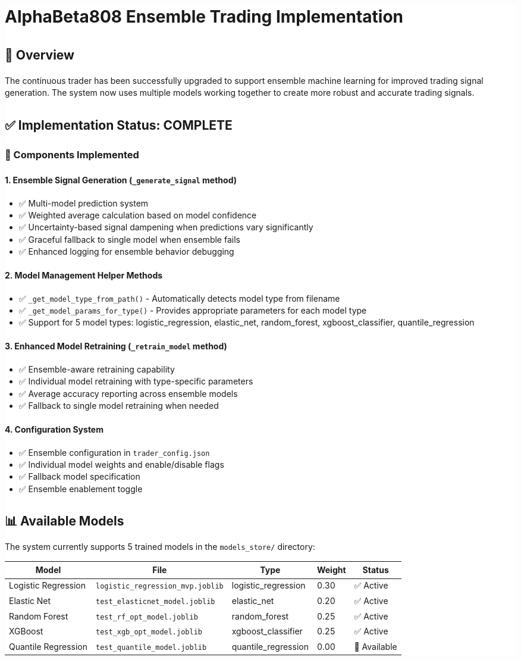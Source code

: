 # AlphaBeta808 Ensemble Trading Implementation

## 🎯 Overview

The continuous trader has been successfully upgraded to support ensemble machine learning for improved trading signal generation. The system now uses multiple models working together to create more robust and accurate trading signals.

## ✅ Implementation Status: COMPLETE

### 🔧 Components Implemented

#### 1. **Ensemble Signal Generation** (`_generate_signal` method)
- ✅ Multi-model prediction system
- ✅ Weighted average calculation based on model confidence
- ✅ Uncertainty-based signal dampening when predictions vary significantly
- ✅ Graceful fallback to single model when ensemble fails
- ✅ Enhanced logging for ensemble behavior debugging

#### 2. **Model Management Helper Methods**
- ✅ `_get_model_type_from_path()` - Automatically detects model type from filename
- ✅ `_get_model_params_for_type()` - Provides appropriate parameters for each model type
- ✅ Support for 5 model types: logistic_regression, elastic_net, random_forest, xgboost_classifier, quantile_regression

#### 3. **Enhanced Model Retraining** (`_retrain_model` method)
- ✅ Ensemble-aware retraining capability
- ✅ Individual model retraining with type-specific parameters
- ✅ Average accuracy reporting across ensemble models
- ✅ Fallback to single model retraining when needed

#### 4. **Configuration System**
- ✅ Ensemble configuration in `trader_config.json`
- ✅ Individual model weights and enable/disable flags
- ✅ Fallback model specification
- ✅ Ensemble enablement toggle

## 📊 Available Models

The system currently supports 5 trained models in the `models_store/` directory:

| Model | File | Type | Weight | Status |
|-------|------|------|---------|---------|
| Logistic Regression | `logistic_regression_mvp.joblib` | logistic_regression | 0.30 | ✅ Active |
| Elastic Net | `test_elasticnet_model.joblib` | elastic_net | 0.20 | ✅ Active |
| Random Forest | `test_rf_opt_model.joblib` | random_forest | 0.25 | ✅ Active |
| XGBoost | `test_xgb_opt_model.joblib` | xgboost_classifier | 0.25 | ✅ Active |
| Quantile Regression | `test_quantile_model.joblib` | quantile_regression | 0.00 | 🔄 Available |
